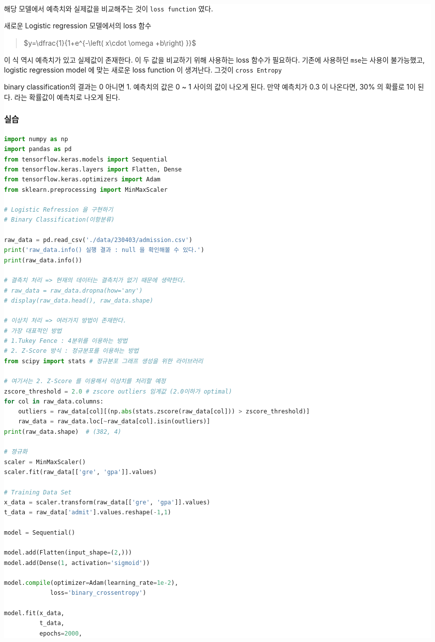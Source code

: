 해당 모델에서 예측치와 실제값을 비교해주는 것이 `loss function` 였다.

새로운 Logistic regression 모델에서의 loss 함수
> $y=\dfrac{1}{1+e^{-\left( x\cdot \omega +b\right) }}$

이 식 역시 예측치가 있고 실제값이 존재한다. 이 두 값을 비교하기 위해 사용하는 loss 함수가 필요하다.
기존에 사용하던 `mse`는 사용이 불가능했고, logistic regression model 에 맞는 새로운 loss function 이 생겨난다. 
그것이 `cross Entropy`

binary classification의 결과는 0 아니면 1.
예측치의 값은 0 ~ 1 사이의 값이 나오게 된다. 만약 예측치가 0.3 이 나온다면, 30% 의 확률로 1이 된다. 라는 확률값이 예측치로 나오게 된다.

### 실습

``` python
import numpy as np
import pandas as pd
from tensorflow.keras.models import Sequential
from tensorflow.keras.layers import Flatten, Dense
from tensorflow.keras.optimizers import Adam
from sklearn.preprocessing import MinMaxScaler

# Logistic Refression 을 구현하기
# Binary Classification(이항분류)

raw_data = pd.read_csv('./data/230403/admission.csv')
print('raw_data.info() 실행 결과 : null 을 확인해볼 수 있다.')
print(raw_data.info())

# 결측치 처리 => 현재의 데이터는 결측치가 없기 때문에 생략한다.
# raw_data = raw_data.dropna(how='any')
# display(raw_data.head(), raw_data.shape)

# 이상치 처리 => 여러가지 방법이 존재한다.
# 가장 대표적인 방법
# 1.Tukey Fence : 4분위를 이용하는 방법
# 2. Z-Score 방식 : 정규분포를 이용하는 방법
from scipy import stats # 정규분포 그래프 생성을 위한 라이브러리

# 여기서는 2. Z-Score 를 이용해서 이상치를 처리할 예정
zscore_threshold = 2.0 # zscore outliers 임계값 (2.0이하가 optimal)
for col in raw_data.columns:
    outliers = raw_data[col][(np.abs(stats.zscore(raw_data[col])) > zscore_threshold)]
    raw_data = raw_data.loc[~raw_data[col].isin(outliers)]
print(raw_data.shape)  # (382, 4)

# 졍규화
scaler = MinMaxScaler()
scaler.fit(raw_data[['gre', 'gpa']].values)

# Training Data Set
x_data = scaler.transform(raw_data[['gre', 'gpa']].values)
t_data = raw_data['admit'].values.reshape(-1,1)

model = Sequential()

model.add(Flatten(input_shape=(2,)))
model.add(Dense(1, activation='sigmoid'))

model.compile(optimizer=Adam(learning_rate=1e-2),
             loss='binary_crossentropy')

model.fit(x_data,
          t_data,
          epochs=2000,
```